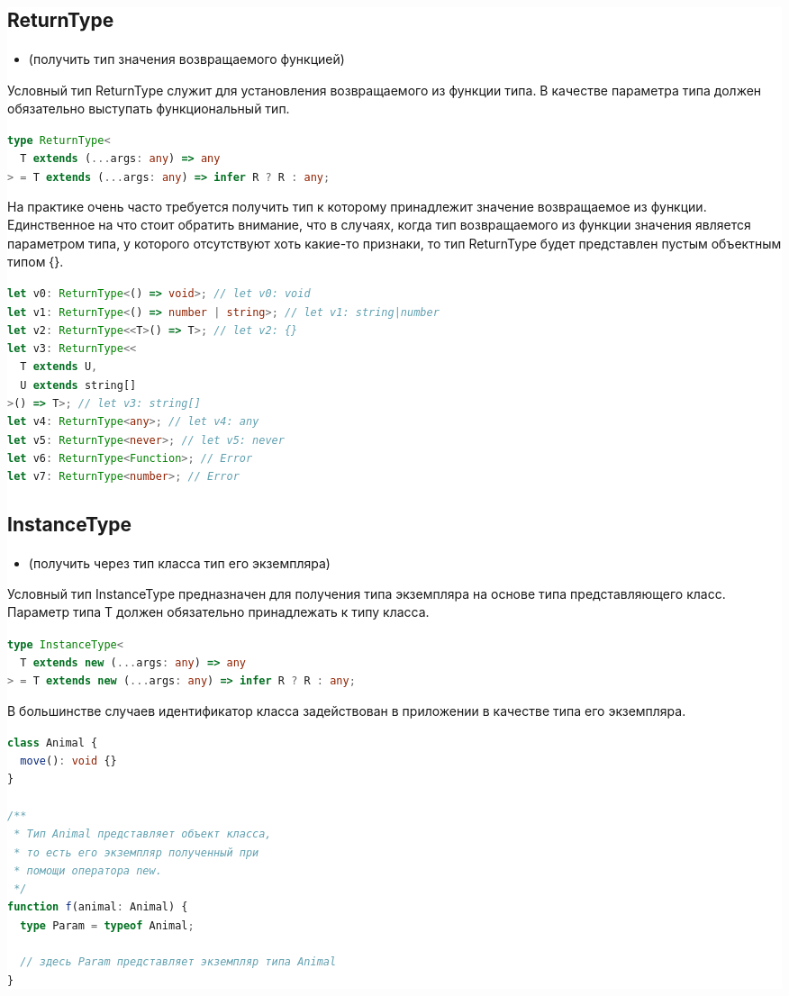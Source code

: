 ## ReturnType
- (получить тип значения возвращаемого функцией)

Условный тип ReturnType<T> служит для установления возвращаемого из функции типа. В качестве параметра типа должен обязательно выступать функциональный тип.

```TypeScript
type ReturnType<
  T extends (...args: any) => any
> = T extends (...args: any) => infer R ? R : any;
```

На практике очень часто требуется получить тип к которому принадлежит значение возвращаемое из функции. Единственное на что стоит обратить внимание, что в случаях, когда тип возвращаемого из функции значения является параметром типа, у которого отсутствуют хоть какие-то признаки, то тип ReturnType<T> будет представлен пустым объектным типом {}.

```TypeScript
let v0: ReturnType<() => void>; // let v0: void
let v1: ReturnType<() => number | string>; // let v1: string|number
let v2: ReturnType<<T>() => T>; // let v2: {}
let v3: ReturnType<<
  T extends U,
  U extends string[]
>() => T>; // let v3: string[]
let v4: ReturnType<any>; // let v4: any
let v5: ReturnType<never>; // let v5: never
let v6: ReturnType<Function>; // Error
let v7: ReturnType<number>; // Error
```

## InstanceType 

- (получить через тип класса тип его экземпляра)

Условный тип InstanceType<T> предназначен для получения типа экземпляра на основе типа представляющего класс. Параметр типа T должен обязательно принадлежать к типу класса.

```TypeScript
type InstanceType<
  T extends new (...args: any) => any
> = T extends new (...args: any) => infer R ? R : any;
```

В большинстве случаев идентификатор класса задействован в приложении в качестве типа его экземпляра.

```TypeScript
class Animal {
  move(): void {}
}

/**
 * Тип Animal представляет объект класса,
 * то есть его экземпляр полученный при
 * помощи оператора new.
 */
function f(animal: Animal) {
  type Param = typeof Animal;

  // здесь Param представляет экземпляр типа Animal
}
```
